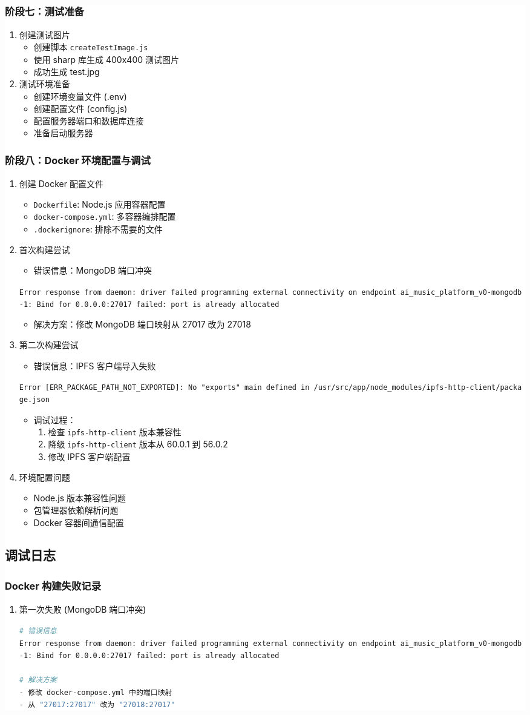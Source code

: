 ### 阶段七：测试准备
1. 创建测试图片
   - 创建脚本 `createTestImage.js`
   - 使用 sharp 库生成 400x400 测试图片
   - 成功生成 test.jpg
2. 测试环境准备
   - 创建环境变量文件 (.env)
   - 创建配置文件 (config.js)
   - 配置服务器端口和数据库连接
   - 准备启动服务器

### 阶段八：Docker 环境配置与调试
1. 创建 Docker 配置文件
   - `Dockerfile`: Node.js 应用容器配置
   - `docker-compose.yml`: 多容器编排配置
   - `.dockerignore`: 排除不需要的文件

2. 首次构建尝试
   - 错误信息：MongoDB 端口冲突
   ```bash
   Error response from daemon: driver failed programming external connectivity on endpoint ai_music_platform_v0-mongodb-1: Bind for 0.0.0.0:27017 failed: port is already allocated
   ```
   - 解决方案：修改 MongoDB 端口映射从 27017 改为 27018

3. 第二次构建尝试
   - 错误信息：IPFS 客户端导入失败
   ```
   Error [ERR_PACKAGE_PATH_NOT_EXPORTED]: No "exports" main defined in /usr/src/app/node_modules/ipfs-http-client/package.json
   ```
   - 调试过程：
     1. 检查 `ipfs-http-client` 版本兼容性
     2. 降级 `ipfs-http-client` 版本从 60.0.1 到 56.0.2
     3. 修改 IPFS 客户端配置

4. 环境配置问题
   - Node.js 版本兼容性问题
   - 包管理器依赖解析问题
   - Docker 容器间通信配置

## 调试日志

### Docker 构建失败记录
1. 第一次失败 (MongoDB 端口冲突)
   ```bash
   # 错误信息
   Error response from daemon: driver failed programming external connectivity on endpoint ai_music_platform_v0-mongodb-1: Bind for 0.0.0.0:27017 failed: port is already allocated
   
   # 解决方案
   - 修改 docker-compose.yml 中的端口映射
   - 从 "27017:27017" 改为 "27018:27017"
   ```
